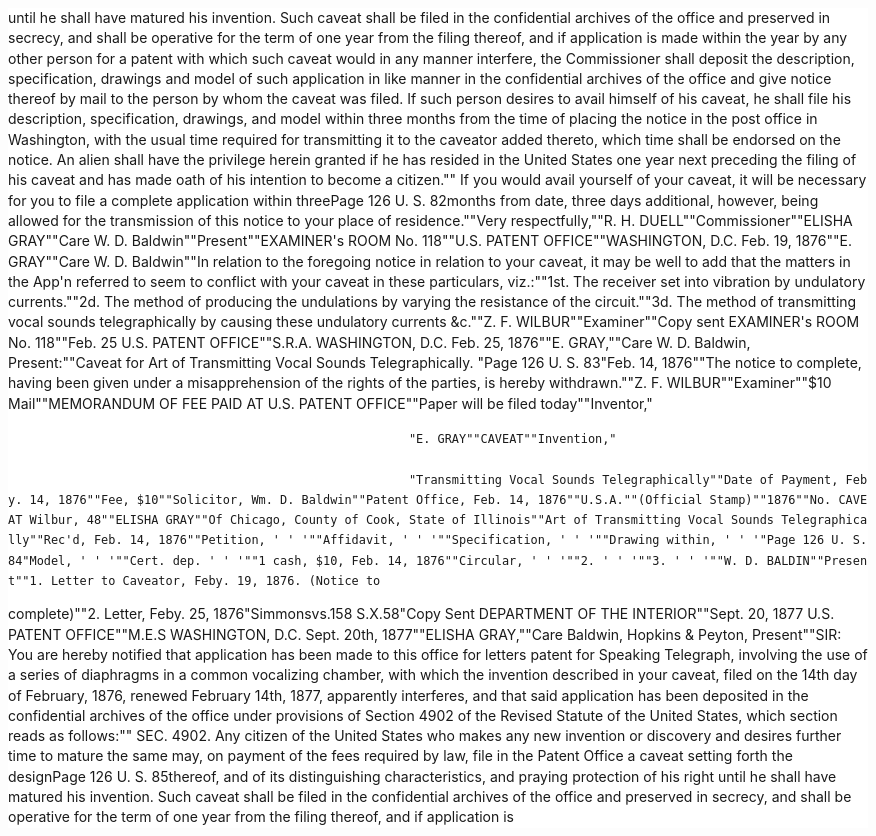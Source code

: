 until he shall have matured his invention. Such caveat shall be
filed in the confidential archives of the office and preserved in
secrecy, and shall be operative for the term of one year from the
filing thereof, and if application is made within the year by any
other person for a patent with which such caveat would in any
manner interfere, the Commissioner shall deposit the description,
specification, drawings and model of such application in like
manner in the confidential archives of the office and give notice
thereof by mail to the person by whom the caveat was filed. If such
person desires to avail himself of his caveat, he shall file his
description, specification, drawings, and model within three months
from the time of placing the notice in the post office in
Washington, with the usual time required for transmitting it to the
caveator added thereto, which time shall be endorsed on the notice.
An alien shall have the privilege herein granted if he has resided
in the United States one year next preceding the filing of his
caveat and has made oath of his intention to become a citizen."" If you would avail yourself of your caveat, it will be
necessary for you to file a complete application within threePage 126 U. S. 82months from date, three days additional, however, being allowed
for the transmission of this notice to your place of
residence.""Very respectfully,""R. H. DUELL""Commissioner""ELISHA GRAY""Care W. D. Baldwin""Present""EXAMINER's ROOM No. 118""U.S. PATENT OFFICE""WASHINGTON, D.C. Feb. 19, 1876""E. GRAY""Care W. D. Baldwin""In relation to the foregoing notice in relation to your caveat,
it may be well to add that the matters in the App'n referred to
seem to conflict with your caveat in these particulars, viz.:""1st. The receiver set into vibration by undulatory
currents.""2d. The method of producing the undulations by varying the
resistance of the circuit.""3d. The method of transmitting vocal sounds telegraphically by
causing these undulatory currents &c.""Z. F. WILBUR""Examiner""Copy sent EXAMINER's ROOM No. 118""Feb. 25 U.S. PATENT OFFICE""S.R.A. WASHINGTON, D.C. Feb. 25, 1876""E. GRAY,""Care W. D. Baldwin, Present:""Caveat for Art of Transmitting Vocal Sounds Telegraphically.
"Page 126 U. S. 83"Feb. 14, 1876""The notice to complete, having been given under a
misapprehension of the rights of the parties, is hereby
withdrawn.""Z. F. WILBUR""Examiner""$10 Mail""MEMORANDUM OF FEE PAID AT U.S. PATENT OFFICE""Paper will be filed today""Inventor,"

															"E. GRAY""CAVEAT""Invention,"

															"Transmitting Vocal Sounds Telegraphically""Date of Payment, Feby. 14, 1876""Fee, $10""Solicitor, Wm. D. Baldwin""Patent Office, Feb. 14, 1876""U.S.A.""(Official Stamp)""1876""No. CAVEAT Wilbur, 48""ELISHA GRAY""Of Chicago, County of Cook, State of Illinois""Art of Transmitting Vocal Sounds Telegraphically""Rec'd, Feb. 14, 1876""Petition, ' ' '""Affidavit, ' ' '""Specification, ' ' '""Drawing within, ' ' '"Page 126 U. S. 84"Model, ' ' '""Cert. dep. ' ' '""1 cash, $10, Feb. 14, 1876""Circular, ' ' '""2. ' ' '""3. ' ' '""W. D. BALDIN""Present""1. Letter to Caveator, Feby. 19, 1876. (Notice to
complete)""2. Letter, Feby. 25, 1876"Simmonsvs.158 S.X.58"Copy Sent DEPARTMENT OF THE INTERIOR""Sept. 20, 1877 U.S. PATENT OFFICE""M.E.S WASHINGTON, D.C. Sept. 20th, 1877""ELISHA GRAY,""Care Baldwin, Hopkins & Peyton, Present""SIR: You are hereby notified that application has been made to
this office for letters patent for Speaking Telegraph, involving
the use of a series of diaphragms in a common vocalizing chamber,
with which the invention described in your caveat, filed on the
14th day of February, 1876, renewed February 14th, 1877, apparently
interferes, and that said application has been deposited in the
confidential archives of the office under provisions of Section
4902 of the Revised Statute of the United States, which section
reads as follows:"" SEC. 4902. Any citizen of the United States who makes any new
invention or discovery and desires further time to mature the same
may, on payment of the fees required by law, file in the Patent
Office a caveat setting forth the designPage 126 U. S. 85thereof, and of its distinguishing characteristics, and praying
protection of his right until he shall have matured his invention.
Such caveat shall be filed in the confidential archives of the
office and preserved in secrecy, and shall be operative for the
term of one year from the filing thereof, and if application is